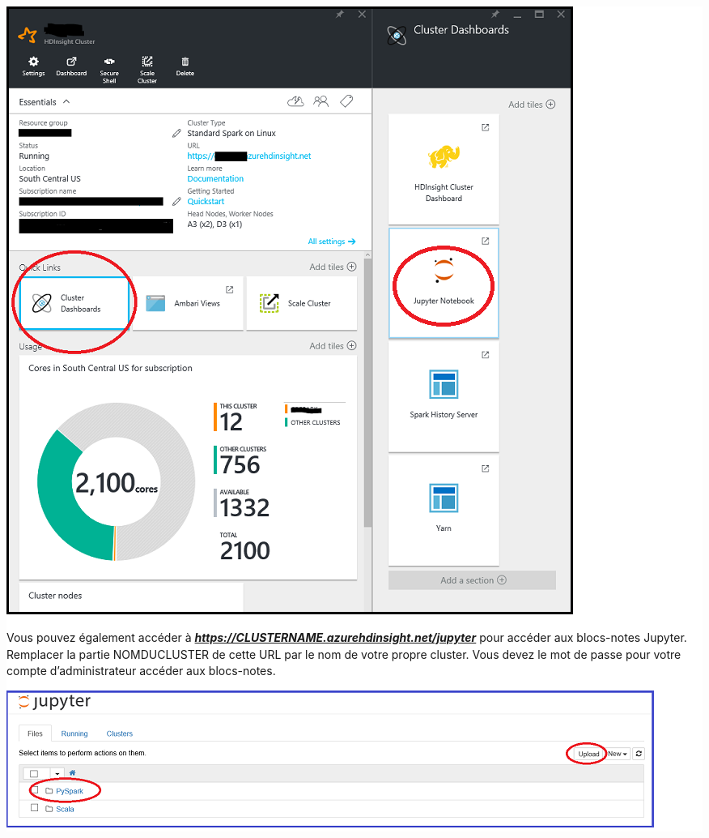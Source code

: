 ![](./media/machine-learning-data-science-spark-overview/spark-jupyter-on-portal.png)

Vous pouvez également accéder à ***https://CLUSTERNAME.azurehdinsight.net/jupyter*** pour accéder aux blocs-notes Jupyter. Remplacer la partie NOMDUCLUSTER de cette URL par le nom de votre propre cluster. Vous devez le mot de passe pour votre compte d’administrateur accéder aux blocs-notes.

![](./media/machine-learning-data-science-spark-overview/spark-jupyter-notebook.png)
